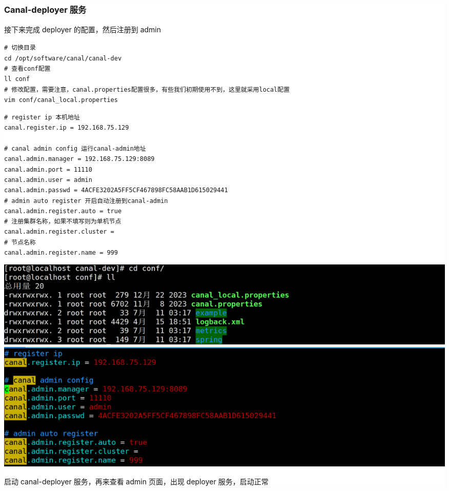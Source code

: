### Canal-deployer 服务

接下来完成 deployer 的配置，然后注册到 admin

```plsql
# 切换目录
cd /opt/software/canal/canal-dev
# 查看conf配置
ll conf
# 修改配置，需要注意，canal.properties配置很多，有些我们初期使用不到，这里就采用local配置
vim conf/canal_local.properties
```

```properties
# register ip 本机地址
canal.register.ip = 192.168.75.129

# canal admin config 运行canal-admin地址
canal.admin.manager = 192.168.75.129:8089
canal.admin.port = 11110
canal.admin.user = admin
canal.admin.passwd = 4ACFE3202A5FF5CF467898FC58AAB1D615029441
# admin auto register 开启自动注册到canal-admin
canal.admin.register.auto = true
# 注册集群名称，如果不填写则为单机节点
canal.admin.register.cluster =
# 节点名称
canal.admin.register.name = 999
```

![1721312100412-5613b2b1-ea77-410e-868b-879755af80d0.png](./img/bVPs796BjEMbVN29/1721312100412-5613b2b1-ea77-410e-868b-879755af80d0-865423.png)![1721564730200-0011d30b-ddcb-41cb-9222-969dc897e6f6.png](./img/bVPs796BjEMbVN29/1721564730200-0011d30b-ddcb-41cb-9222-969dc897e6f6-193908.png)

启动 canal-deployer 服务，再来查看 admin 页面，出现 deployer 服务，启动正常
